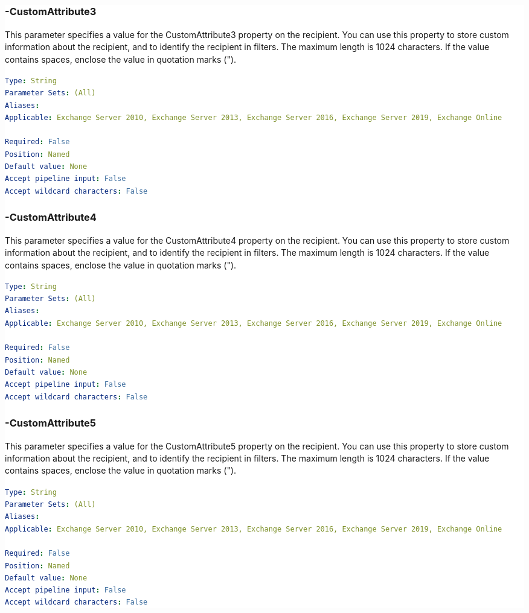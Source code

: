### -CustomAttribute3
This parameter specifies a value for the CustomAttribute3 property on the recipient. You can use this property to store custom information about the recipient, and to identify the recipient in filters. The maximum length is 1024 characters. If the value contains spaces, enclose the value in quotation marks (").

```yaml
Type: String
Parameter Sets: (All)
Aliases:
Applicable: Exchange Server 2010, Exchange Server 2013, Exchange Server 2016, Exchange Server 2019, Exchange Online

Required: False
Position: Named
Default value: None
Accept pipeline input: False
Accept wildcard characters: False
```

### -CustomAttribute4
This parameter specifies a value for the CustomAttribute4 property on the recipient. You can use this property to store custom information about the recipient, and to identify the recipient in filters. The maximum length is 1024 characters. If the value contains spaces, enclose the value in quotation marks (").

```yaml
Type: String
Parameter Sets: (All)
Aliases:
Applicable: Exchange Server 2010, Exchange Server 2013, Exchange Server 2016, Exchange Server 2019, Exchange Online

Required: False
Position: Named
Default value: None
Accept pipeline input: False
Accept wildcard characters: False
```

### -CustomAttribute5
This parameter specifies a value for the CustomAttribute5 property on the recipient. You can use this property to store custom information about the recipient, and to identify the recipient in filters. The maximum length is 1024 characters. If the value contains spaces, enclose the value in quotation marks (").

```yaml
Type: String
Parameter Sets: (All)
Aliases:
Applicable: Exchange Server 2010, Exchange Server 2013, Exchange Server 2016, Exchange Server 2019, Exchange Online

Required: False
Position: Named
Default value: None
Accept pipeline input: False
Accept wildcard characters: False
```
